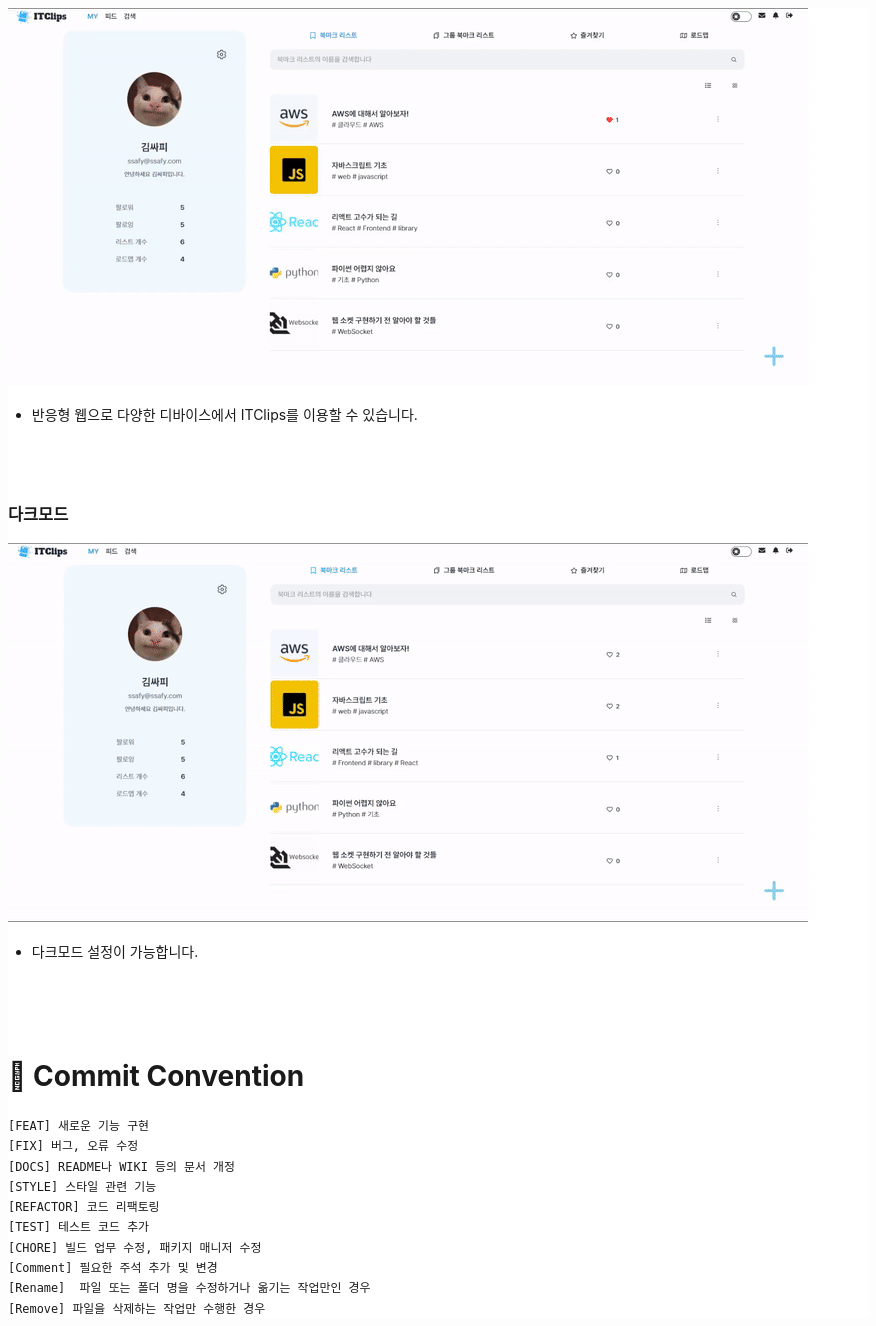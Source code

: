 ![alt text](resources/image/gif/반응형.gif)
* 반응형 웹으로 다양한 디바이스에서 ITClips를 이용할 수 있습니다. 
<br/>
<br/>

### 다크모드 
![alt text](resources/image/gif/다크모드.gif)
* 다크모드 설정이 가능합니다. 
<br/>
<br/>


# 📌 Commit Convention
```
[FEAT] 새로운 기능 구현
[FIX] 버그, 오류 수정
[DOCS] README나 WIKI 등의 문서 개정
[STYLE] 스타일 관련 기능
[REFACTOR] 코드 리팩토링
[TEST] 테스트 코드 추가
[CHORE] 빌드 업무 수정, 패키지 매니저 수정
[Comment] 필요한 주석 추가 및 변경
[Rename]  파일 또는 폴더 명을 수정하거나 옮기는 작업만인 경우 
[Remove] 파일을 삭제하는 작업만 수행한 경우
```